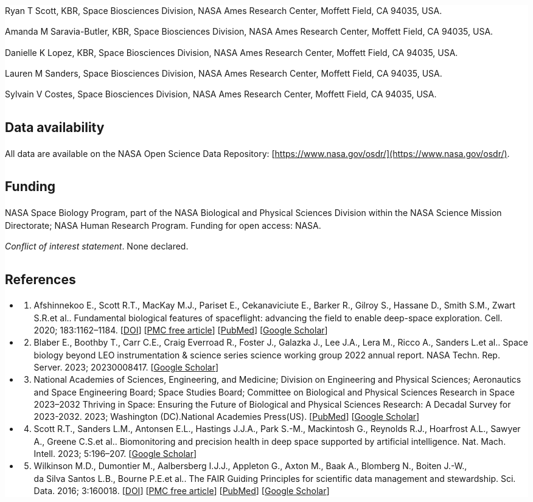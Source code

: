 Ryan T Scott, KBR, Space Biosciences Division, NASA Ames Research Center, Moffett Field, CA 94035, USA.

Amanda M Saravia-Butler, KBR, Space Biosciences Division, NASA Ames Research Center, Moffett Field, CA 94035, USA.

Danielle K Lopez, KBR, Space Biosciences Division, NASA Ames Research Center, Moffett Field, CA 94035, USA.

Lauren M Sanders, Space Biosciences Division, NASA Ames Research Center, Moffett Field, CA 94035, USA.

Sylvain V Costes, Space Biosciences Division, NASA Ames Research Center, Moffett Field, CA 94035, USA.

## Data availability

All data are available on the NASA Open Science Data Repository: [https://www.nasa.gov/osdr/](https://www.nasa.gov/osdr/).

## Funding

NASA Space Biology Program, part of the NASA Biological and Physical Sciences Division within the NASA Science Mission Directorate; NASA Human Research Program. Funding for open access: NASA.

_Conflict of interest statement_. None declared.

## References

*   1. Afshinnekoo E., Scott R.T., MacKay M.J., Pariset E., Cekanaviciute E., Barker R., Gilroy S., Hassane D., Smith S.M., Zwart S.R.et al.. Fundamental biological features of spaceflight: advancing the field to enable deep-space exploration. Cell. 2020; 183:1162–1184. \[[DOI](https://doi.org/10.1016/j.cell.2020.10.050)\] \[[PMC free article](https://www.ncbi.nlm.nih.gov/articles/PMC8441988/)\] \[[PubMed](https://pubmed.ncbi.nlm.nih.gov/33242416/)\] \[[Google Scholar](https://scholar.google.com/scholar_lookup?journal=Cell&title=Fundamental%20biological%20features%20of%20spaceflight:%20advancing%20the%20field%20to%20enable%20deep-space%20exploration&volume=183&publication_year=2020&pages=1162-1184&pmid=33242416&doi=10.1016/j.cell.2020.10.050&)\]
*   2. Blaber E., Boothby T., Carr C.E., Craig Everroad R., Foster J., Galazka J., Lee J.A., Lera M., Ricco A., Sanders L.et al.. Space biology beyond LEO instrumentation & science series science working group 2022 annual report. NASA Techn. Rep. Server. 2023; 20230008417. \[[Google Scholar](https://scholar.google.com/scholar_lookup?journal=NASA%20Techn.%20Rep.%20Server&title=Space%20biology%20beyond%20LEO%20instrumentation%20&%20science%20series%20science%20working%20group%202022%20annual%20report&publication_year=2023&pages=20230008417&)\]
*   3. National Academies of Sciences, Engineering, and Medicine; Division on Engineering and Physical Sciences; Aeronautics and Space Engineering Board; Space Studies Board; Committee on Biological and Physical Sciences Research in Space 2023–2032 Thriving in Space: Ensuring the Future of Biological and Physical Sciences Research: A Decadal Survey for 2023-2032. 2023; Washington (DC).National Academies Press(US). \[[PubMed](https://pubmed.ncbi.nlm.nih.gov/38289988/)\] \[[Google Scholar](https://scholar.google.com/scholar_lookup?title=Thriving%20in%20Space:%20Ensuring%20the%20Future%20of%20Biological%20and%20Physical%20Sciences%20Research:%20A%20Decadal%20Survey%20for%202023-2032&publication_year=2023&)\]
*   4. Scott R.T., Sanders L.M., Antonsen E.L., Hastings J.J.A., Park S.-M., Mackintosh G., Reynolds R.J., Hoarfrost A.L., Sawyer A., Greene C.S.et al.. Biomonitoring and precision health in deep space supported by artificial intelligence. Nat. Mach. Intell. 2023; 5:196–207. \[[Google Scholar](https://scholar.google.com/scholar_lookup?journal=Nat.%20Mach.%20Intell.&title=Biomonitoring%20and%20precision%20health%20in%20deep%20space%20supported%20by%20artificial%20intelligence&volume=5&publication_year=2023&pages=196-207&)\]
*   5. Wilkinson M.D., Dumontier M., Aalbersberg I.J.J., Appleton G., Axton M., Baak A., Blomberg N., Boiten J.-W., da Silva Santos L.B., Bourne P.E.et al.. The FAIR Guiding Principles for scientific data management and stewardship. Sci. Data. 2016; 3:160018. \[[DOI](https://doi.org/10.1038/sdata.2016.18)\] \[[PMC free article](https://www.ncbi.nlm.nih.gov/articles/PMC4792175/)\] \[[PubMed](https://pubmed.ncbi.nlm.nih.gov/26978244/)\] \[[Google Scholar](https://scholar.google.com/scholar_lookup?journal=Sci.%20Data&title=The%20FAIR%20Guiding%20Principles%20for%20scientific%20data%20management%20and%20stewardship&volume=3&publication_year=2016&pages=160018&pmid=26978244&doi=10.1038/sdata.2016.18&)\]